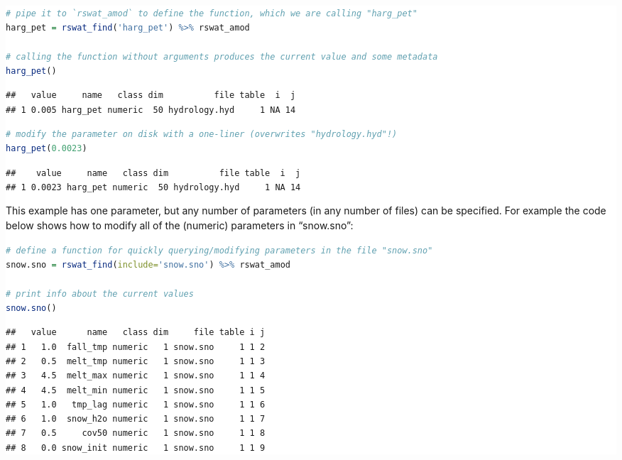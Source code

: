 ``` r
# pipe it to `rswat_amod` to define the function, which we are calling "harg_pet"
harg_pet = rswat_find('harg_pet') %>% rswat_amod

# calling the function without arguments produces the current value and some metadata
harg_pet()
```

    ##   value     name   class dim          file table  i  j
    ## 1 0.005 harg_pet numeric  50 hydrology.hyd     1 NA 14

``` r
# modify the parameter on disk with a one-liner (overwrites "hydrology.hyd"!)
harg_pet(0.0023)
```

    ##    value     name   class dim          file table  i  j
    ## 1 0.0023 harg_pet numeric  50 hydrology.hyd     1 NA 14

This example has one parameter, but any number of parameters (in any
number of files) can be specified. For example the code below shows how
to modify all of the (numeric) parameters in “snow.sno”:

``` r
# define a function for quickly querying/modifying parameters in the file "snow.sno" 
snow.sno = rswat_find(include='snow.sno') %>% rswat_amod

# print info about the current values 
snow.sno()
```

    ##   value      name   class dim     file table i j
    ## 1   1.0  fall_tmp numeric   1 snow.sno     1 1 2
    ## 2   0.5  melt_tmp numeric   1 snow.sno     1 1 3
    ## 3   4.5  melt_max numeric   1 snow.sno     1 1 4
    ## 4   4.5  melt_min numeric   1 snow.sno     1 1 5
    ## 5   1.0   tmp_lag numeric   1 snow.sno     1 1 6
    ## 6   1.0  snow_h2o numeric   1 snow.sno     1 1 7
    ## 7   0.5     cov50 numeric   1 snow.sno     1 1 8
    ## 8   0.0 snow_init numeric   1 snow.sno     1 1 9
